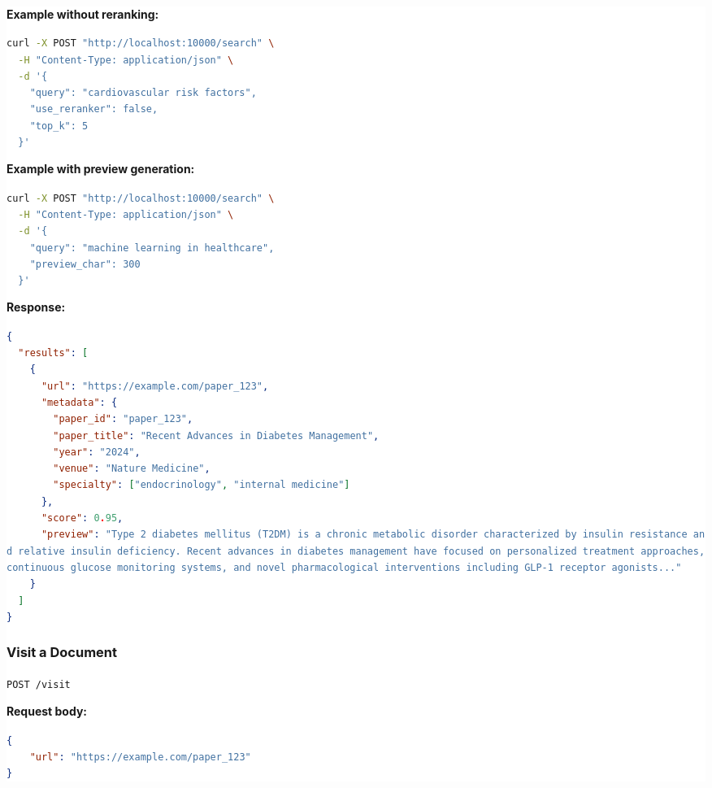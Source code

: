 **Example without reranking:**
```bash
curl -X POST "http://localhost:10000/search" \
  -H "Content-Type: application/json" \
  -d '{
    "query": "cardiovascular risk factors",
    "use_reranker": false,
    "top_k": 5
  }'
```

**Example with preview generation:**
```bash
curl -X POST "http://localhost:10000/search" \
  -H "Content-Type: application/json" \
  -d '{
    "query": "machine learning in healthcare",
    "preview_char": 300
  }'
```

**Response:**
```json
{
  "results": [
    {
      "url": "https://example.com/paper_123",
      "metadata": {
        "paper_id": "paper_123",
        "paper_title": "Recent Advances in Diabetes Management",
        "year": "2024",
        "venue": "Nature Medicine",
        "specialty": ["endocrinology", "internal medicine"]
      },
      "score": 0.95,
      "preview": "Type 2 diabetes mellitus (T2DM) is a chronic metabolic disorder characterized by insulin resistance and relative insulin deficiency. Recent advances in diabetes management have focused on personalized treatment approaches, continuous glucose monitoring systems, and novel pharmacological interventions including GLP-1 receptor agonists..."
    }
  ]
}
```

### Visit a Document

```bash
POST /visit
```

**Request body:**
```json
{
    "url": "https://example.com/paper_123"
}
```
